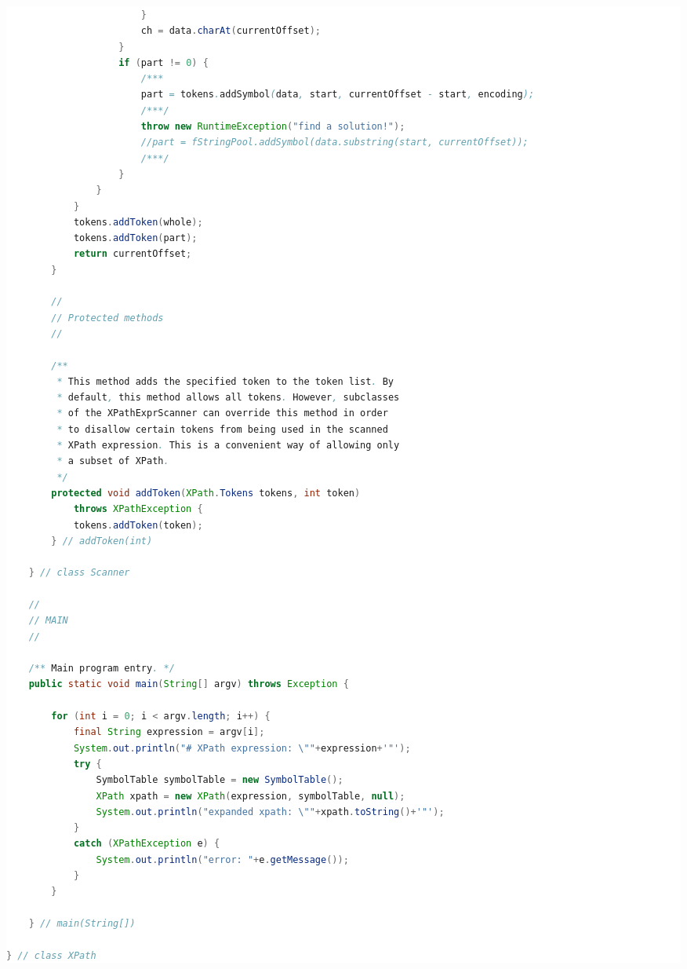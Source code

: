 ```java
                        }
                        ch = data.charAt(currentOffset);
                    }
                    if (part != 0) {
                        /***
                        part = tokens.addSymbol(data, start, currentOffset - start, encoding);
                        /***/
                        throw new RuntimeException("find a solution!");
                        //part = fStringPool.addSymbol(data.substring(start, currentOffset));
                        /***/
                    }
                }
            }
            tokens.addToken(whole);
            tokens.addToken(part);
            return currentOffset;
        }

        //
        // Protected methods
        //

        /**
         * This method adds the specified token to the token list. By
         * default, this method allows all tokens. However, subclasses
         * of the XPathExprScanner can override this method in order
         * to disallow certain tokens from being used in the scanned
         * XPath expression. This is a convenient way of allowing only
         * a subset of XPath.
         */
        protected void addToken(XPath.Tokens tokens, int token)
            throws XPathException {
            tokens.addToken(token);
        } // addToken(int)

    } // class Scanner

    //
    // MAIN
    //

    /** Main program entry. */
    public static void main(String[] argv) throws Exception {

        for (int i = 0; i < argv.length; i++) {
            final String expression = argv[i];
            System.out.println("# XPath expression: \""+expression+'"');
            try {
                SymbolTable symbolTable = new SymbolTable();
                XPath xpath = new XPath(expression, symbolTable, null);
                System.out.println("expanded xpath: \""+xpath.toString()+'"');
            }
            catch (XPathException e) {
                System.out.println("error: "+e.getMessage());
            }
        }

    } // main(String[])

} // class XPath
```
